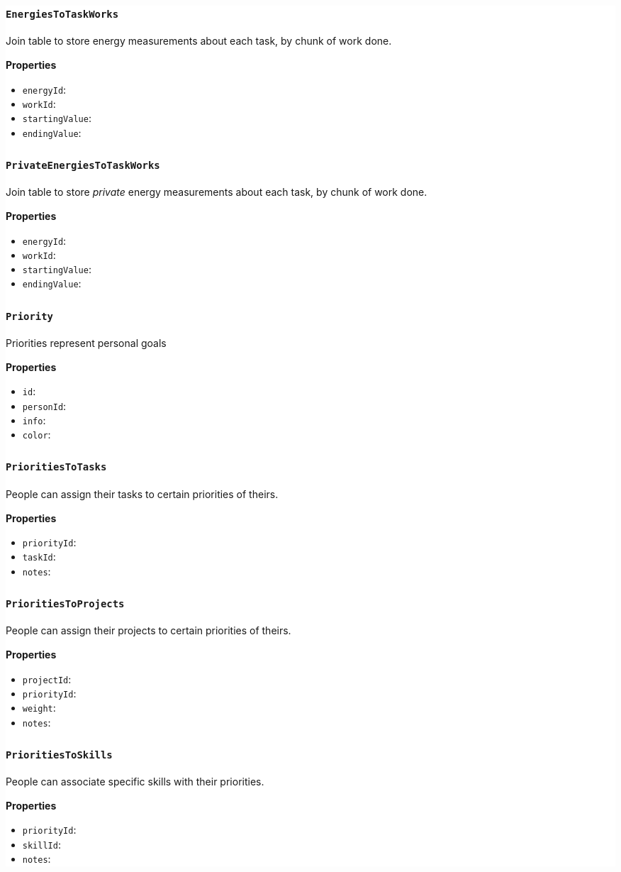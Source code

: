 ### `EnergiesToTaskWorks`
Join table to store energy measurements about each task, by chunk of work done.

**Properties**
  - `energyId`: 
  - `workId`: 
  - `startingValue`: 
  - `endingValue`: 

### `PrivateEnergiesToTaskWorks`
Join table to store *private* energy measurements about each task, by chunk of work done.

**Properties**
  - `energyId`: 
  - `workId`: 
  - `startingValue`: 
  - `endingValue`: 

### `Priority`
Priorities represent personal goals

**Properties**
  - `id`: 
  - `personId`: 
  - `info`: 
  - `color`: 

### `PrioritiesToTasks`
People can assign their tasks to certain priorities of theirs.

**Properties**
  - `priorityId`: 
  - `taskId`: 
  - `notes`: 

### `PrioritiesToProjects`
People can assign their projects to certain priorities of theirs.

**Properties**
  - `projectId`: 
  - `priorityId`: 
  - `weight`: 
  - `notes`: 

### `PrioritiesToSkills`
People can associate specific skills with their priorities.

**Properties**
  - `priorityId`: 
  - `skillId`: 
  - `notes`: 
